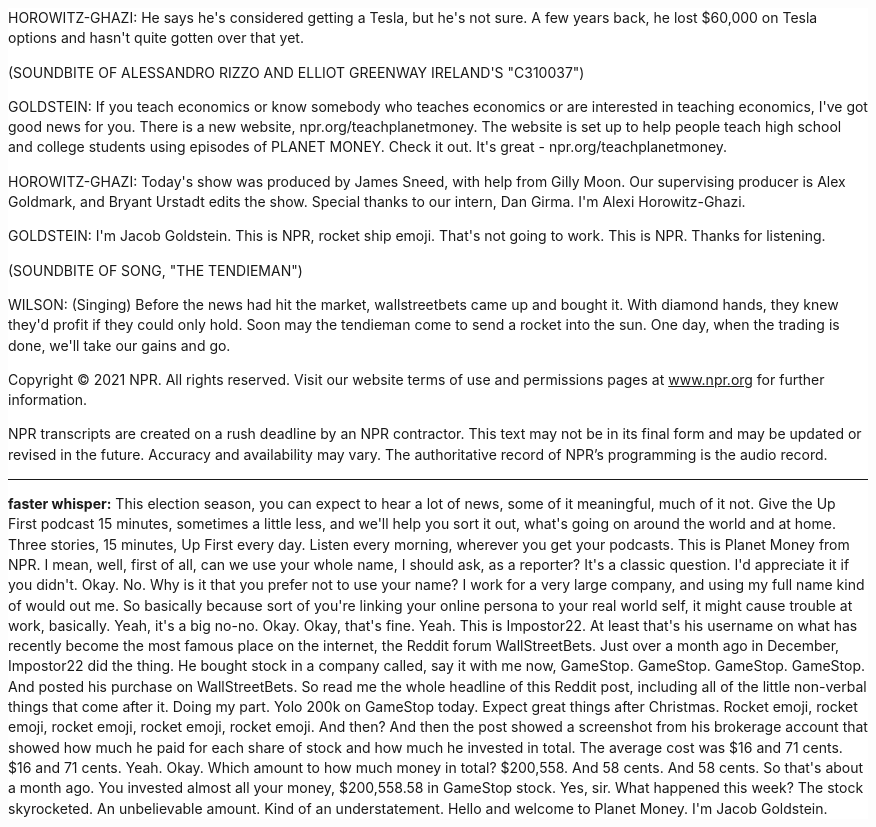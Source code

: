 HOROWITZ-GHAZI: He says he's considered getting a Tesla, but he's not sure. A few years back, he lost $60,000 on Tesla options and hasn't quite gotten over that yet.

(SOUNDBITE OF ALESSANDRO RIZZO AND ELLIOT GREENWAY IRELAND'S "C310037")

GOLDSTEIN: If you teach economics or know somebody who teaches economics or are interested in teaching economics, I've got good news for you. There is a new website, npr.org/teachplanetmoney. The website is set up to help people teach high school and college students using episodes of PLANET MONEY. Check it out. It's great - npr.org/teachplanetmoney.

HOROWITZ-GHAZI: Today's show was produced by James Sneed, with help from Gilly Moon. Our supervising producer is Alex Goldmark, and Bryant Urstadt edits the show. Special thanks to our intern, Dan Girma. I'm Alexi Horowitz-Ghazi.

GOLDSTEIN: I'm Jacob Goldstein. This is NPR, rocket ship emoji. That's not going to work. This is NPR. Thanks for listening.

(SOUNDBITE OF SONG, "THE TENDIEMAN")

WILSON: (Singing) Before the news had hit the market, wallstreetbets came up and bought it. With diamond hands, they knew they'd profit if they could only hold. Soon may the tendieman come to send a rocket into the sun. One day, when the trading is done, we'll take our gains and go.

Copyright © 2021 NPR. All rights reserved. Visit our website terms of use and permissions pages at www.npr.org for further information.

NPR transcripts are created on a rush deadline by an NPR contractor. This text may not be in its final form and may be updated or revised in the future. Accuracy and availability may vary. The authoritative record of NPR’s programming is the audio record.

----

**faster whisper:**
This election season, you can expect to hear a lot of news, some of it meaningful, much of it not.
Give the Up First podcast 15 minutes, sometimes a little less, and we'll help you sort it out,
what's going on around the world and at home. Three stories, 15 minutes, Up First every day.
Listen every morning, wherever you get your podcasts.
This is Planet Money from NPR.
I mean, well, first of all, can we use your whole name, I should ask,
as a reporter? It's a classic question. I'd appreciate it if you didn't.
Okay. No. Why is it that you prefer not to use your name?
I work for a very large company, and using my full name kind of would out me.
So basically because sort of you're linking your online persona to your real world self,
it might cause trouble at work, basically. Yeah, it's a big no-no.
Okay. Okay, that's fine. Yeah.
This is Impostor22. At least that's his username on what has recently become
the most famous place on the internet, the Reddit forum WallStreetBets.
Just over a month ago in December, Impostor22 did the thing. He bought stock in a company
called, say it with me now, GameStop. GameStop.
GameStop. GameStop.
And posted his purchase on WallStreetBets.
So read me the whole headline of this Reddit post, including all of the little
non-verbal things that come after it. Doing my part. Yolo 200k on GameStop today.
Expect great things after Christmas. Rocket emoji, rocket emoji, rocket emoji,
rocket emoji, rocket emoji. And then?
And then the post showed a screenshot from his brokerage account that showed how much he
paid for each share of stock and how much he invested in total.
The average cost was $16 and 71 cents.
$16 and 71 cents. Yeah.
Okay. Which amount to how much money in total?
$200,558.
And 58 cents.
And 58 cents.
So that's about a month ago. You invested almost all your money, $200,558.58 in GameStop
stock. Yes, sir.
What happened this week? The stock skyrocketed.
An unbelievable amount. Kind of an understatement.
Hello and welcome to Planet Money. I'm Jacob Goldstein.